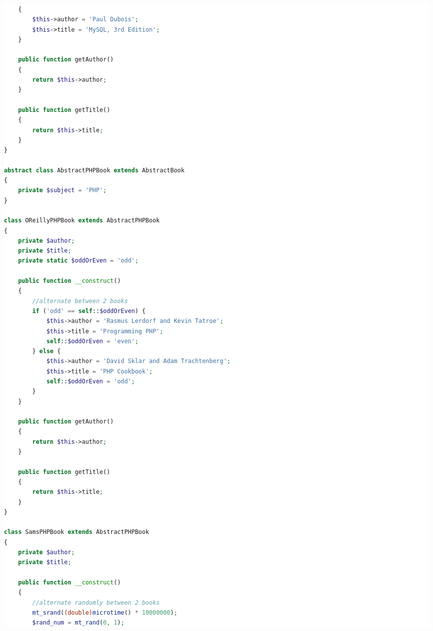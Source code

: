 ```php
    {
        $this->author = 'Paul Dubois';
        $this->title = 'MySQL, 3rd Edition';
    }

    public function getAuthor()
    {
        return $this->author;
    }

    public function getTitle()
    {
        return $this->title;
    }
}

abstract class AbstractPHPBook extends AbstractBook
{
    private $subject = 'PHP';
}

class OReillyPHPBook extends AbstractPHPBook
{
    private $author;
    private $title;
    private static $oddOrEven = 'odd';

    public function __construct()
    {
        //alternate between 2 books
        if ('odd' == self::$oddOrEven) {
            $this->author = 'Rasmus Lerdorf and Kevin Tatroe';
            $this->title = 'Programming PHP';
            self::$oddOrEven = 'even';
        } else {
            $this->author = 'David Sklar and Adam Trachtenberg';
            $this->title = 'PHP Cookbook';
            self::$oddOrEven = 'odd';
        }
    }

    public function getAuthor()
    {
        return $this->author;
    }

    public function getTitle()
    {
        return $this->title;
    }
}

class SamsPHPBook extends AbstractPHPBook
{
    private $author;
    private $title;

    public function __construct()
    {
        //alternate randomly between 2 books
        mt_srand((double)microtime() * 10000000);
        $rand_num = mt_rand(0, 1);

```